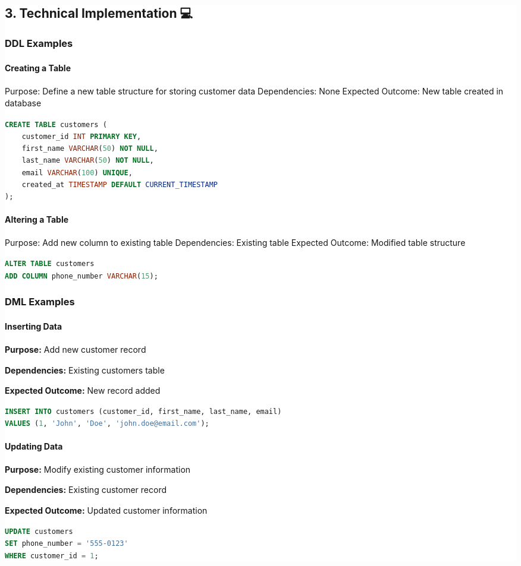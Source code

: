 ## 3. Technical Implementation 💻

### DDL Examples

#### Creating a Table
Purpose: Define a new table structure for storing customer data
Dependencies: None
Expected Outcome: New table created in database

```sql
CREATE TABLE customers (
    customer_id INT PRIMARY KEY,
    first_name VARCHAR(50) NOT NULL,
    last_name VARCHAR(50) NOT NULL,
    email VARCHAR(100) UNIQUE,
    created_at TIMESTAMP DEFAULT CURRENT_TIMESTAMP
);
```

#### Altering a Table
Purpose: Add new column to existing table
Dependencies: Existing table
Expected Outcome: Modified table structure

```sql
ALTER TABLE customers
ADD COLUMN phone_number VARCHAR(15);
```

### DML Examples

#### Inserting Data
**Purpose:** Add new customer record

**Dependencies:** Existing customers table

**Expected Outcome:** New record added

```sql
INSERT INTO customers (customer_id, first_name, last_name, email)
VALUES (1, 'John', 'Doe', 'john.doe@email.com');
```

#### Updating Data
**Purpose:** Modify existing customer information

**Dependencies:** Existing customer record

**Expected Outcome:** Updated customer information

```sql
UPDATE customers
SET phone_number = '555-0123'
WHERE customer_id = 1;
```
